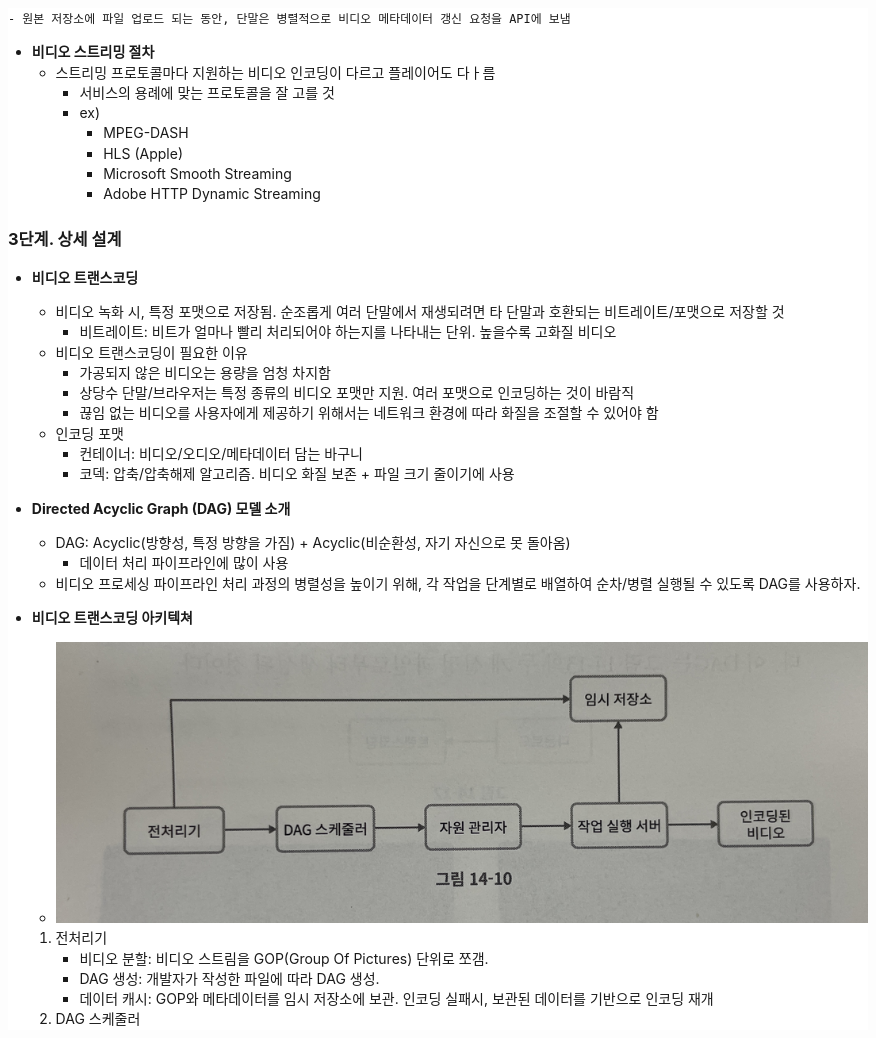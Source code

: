     - 원본 저장소에 파일 업로드 되는 동안, 단말은 병렬적으로 비디오 메타데이터 갱신 요청을 API에 보냄

- **비디오 스트리밍 절차**
  - 스트리밍 프로토콜마다 지원하는 비디오 인코딩이 다르고 플레이어도 다ㅏ름
    - 서비스의 용례에 맞는 프로토콜을 잘 고를 것
    - ex)
      - MPEG-DASH
      - HLS (Apple)
      - Microsoft Smooth Streaming
      - Adobe HTTP Dynamic Streaming

### 3단계. 상세 설계
- **비디오 트랜스코딩**
  - 비디오 녹화 시, 특정 포맷으로 저장됨. 순조롭게 여러 단말에서 재생되려면 타 단말과 호환되는 비트레이트/포맷으로 저장할 것
    - 비트레이트: 비트가 얼마나 빨리 처리되어야 하는지를 나타내는 단위. 높을수록 고화질 비디오
  - 비디오 트랜스코딩이 필요한 이유
    - 가공되지 않은 비디오는 용량을 엄청 차지함
    - 상당수 단말/브라우저는 특정 종류의 비디오 포맷만 지원. 여러 포맷으로 인코딩하는 것이 바람직
    - 끊임 없는 비디오를 사용자에게 제공하기 위해서는 네트워크 환경에 따라 화질을 조절할 수 있어야 함
  - 인코딩 포맷
    - 컨테이너: 비디오/오디오/메타데이터 담는 바구니
    - 코덱: 압축/압축해제 알고리즘. 비디오 화질 보존 + 파일 크기 줄이기에 사용

- **Directed Acyclic Graph (DAG) 모델 소개**
  - DAG: Acyclic(방향성, 특정 방향을 가짐) + Acyclic(비순환성, 자기 자신으로 못 돌아옴)
    - 데이터 처리 파이프라인에 많이 사용
  - 비디오 프로세싱 파이프라인 처리 과정의 병렬성을 높이기 위해, 각 작업을 단계별로 배열하여 순차/병렬 실행될 수 있도록 DAG를 사용하자.

- **비디오 트랜스코딩 아키텍쳐**
  - ![](../images/2025-08-18-DAG.jpg)
  1. 전처리기
     - 비디오 분할: 비디오 스트림을 GOP(Group Of Pictures) 단위로 쪼갬. 
     - DAG 생성: 개발자가 작성한 파일에 따라 DAG 생성. 
     - 데이터 캐시: GOP와 메타데이터를 임시 저장소에 보관. 인코딩 실패시, 보관된 데이터를 기반으로 인코딩 재개
  2. DAG 스케줄러